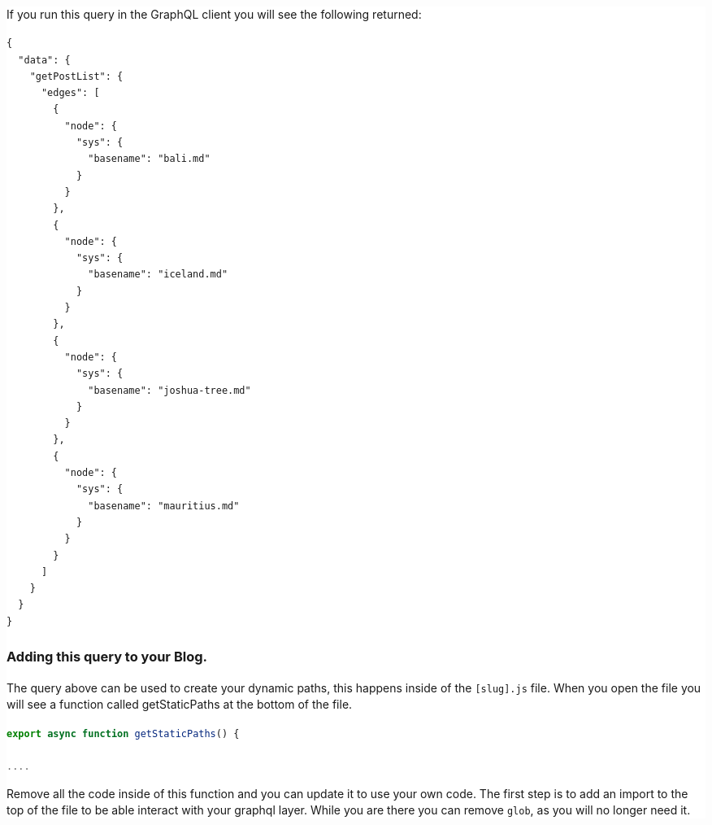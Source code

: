 If you run this query in the GraphQL client you will see the following returned:

```json,copy
{
  "data": {
    "getPostList": {
      "edges": [
        {
          "node": {
            "sys": {
              "basename": "bali.md"
            }
          }
        },
        {
          "node": {
            "sys": {
              "basename": "iceland.md"
            }
          }
        },
        {
          "node": {
            "sys": {
              "basename": "joshua-tree.md"
            }
          }
        },
        {
          "node": {
            "sys": {
              "basename": "mauritius.md"
            }
          }
        }
      ]
    }
  }
}
```

### Adding this query to your Blog.

The query above can be used to create your dynamic paths, this happens inside of the `[slug].js` file. When you open the file you will see a function called getStaticPaths at the bottom of the file. 

```javascript
export async function getStaticPaths() {

....
```
Remove all the code inside of this function and you can update it to use your own code. The first step is to add an import to the top of the file to be able interact with your graphql layer. While you are there you can remove `glob`, as you will no longer need it. 
